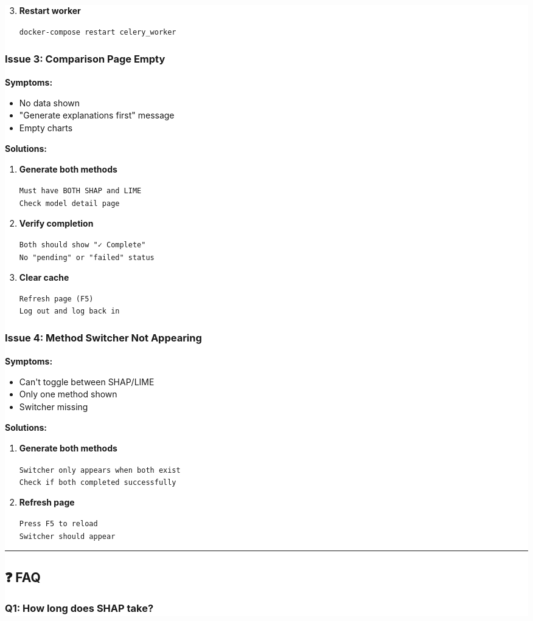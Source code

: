 3. **Restart worker**
   ```bash
   docker-compose restart celery_worker
   ```

### Issue 3: Comparison Page Empty

**Symptoms:**
- No data shown
- "Generate explanations first" message
- Empty charts

**Solutions:**
1. **Generate both methods**
   ```
   Must have BOTH SHAP and LIME
   Check model detail page
   ```

2. **Verify completion**
   ```
   Both should show "✓ Complete"
   No "pending" or "failed" status
   ```

3. **Clear cache**
   ```
   Refresh page (F5)
   Log out and log back in
   ```

### Issue 4: Method Switcher Not Appearing

**Symptoms:**
- Can't toggle between SHAP/LIME
- Only one method shown
- Switcher missing

**Solutions:**
1. **Generate both methods**
   ```
   Switcher only appears when both exist
   Check if both completed successfully
   ```

2. **Refresh page**
   ```
   Press F5 to reload
   Switcher should appear
   ```

---

## ❓ FAQ

### Q1: How long does SHAP take?
